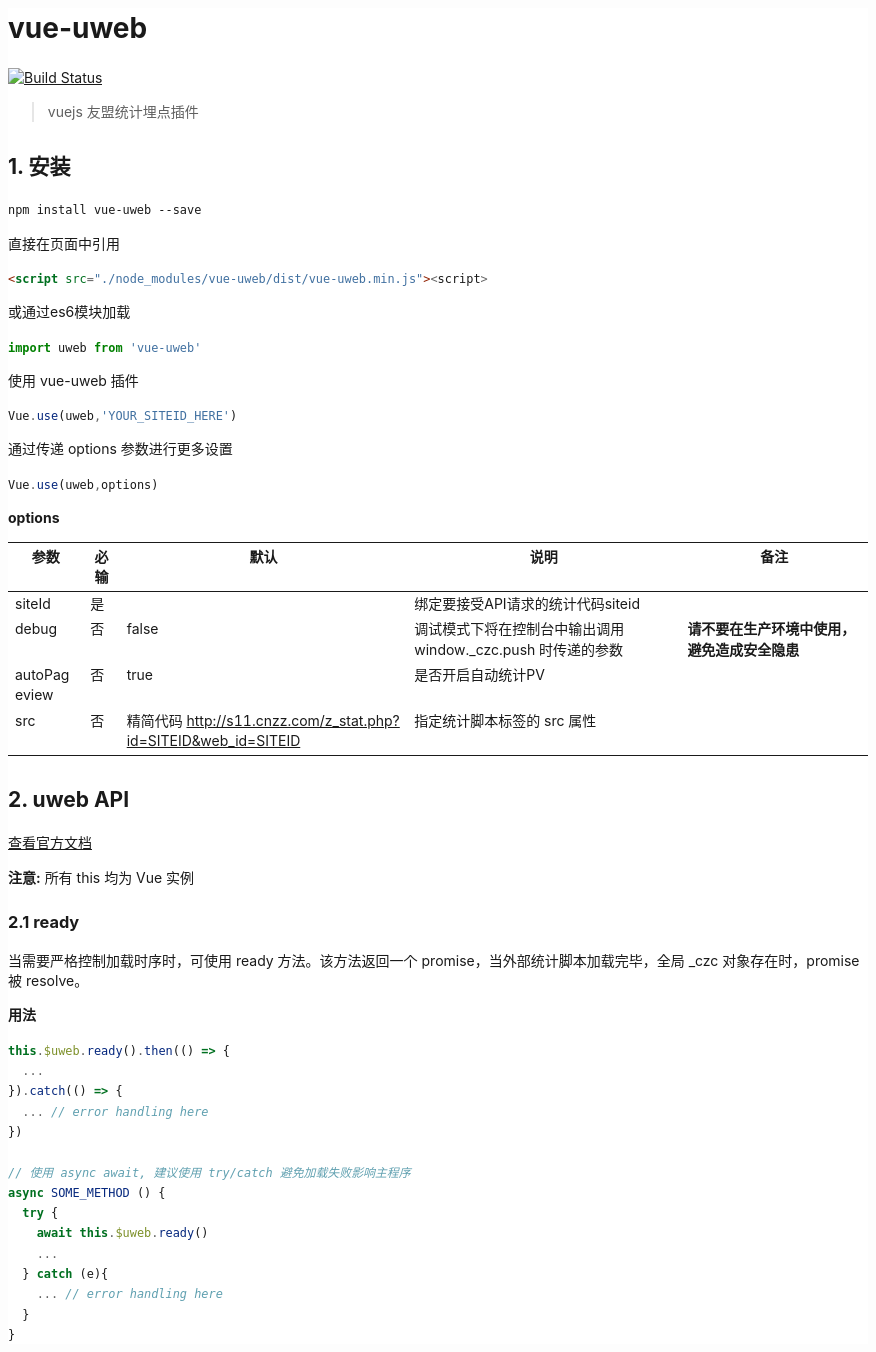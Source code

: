 # vue-uweb 
[![Build Status](https://travis-ci.org/raychenfj/vue-uweb.svg?branch=master)](https://travis-ci.org/raychenfj/vue-uweb)
> vuejs 友盟统计埋点插件 

## 1. 安装

```shell
npm install vue-uweb --save
```
直接在页面中引用
```html
<script src="./node_modules/vue-uweb/dist/vue-uweb.min.js"><script>
```
或通过es6模块加载
```javascript
import uweb from 'vue-uweb'
```
使用 vue-uweb 插件
```javascript
Vue.use(uweb,'YOUR_SITEID_HERE')
```
通过传递 options 参数进行更多设置
```javascript
Vue.use(uweb,options)
```
**options**

| 参数 | 必输 | 默认 | 说明 | 备注 |
|-----|------|-----|-----|------|
| siteId | 是 | | 绑定要接受API请求的统计代码siteid| |
| debug | 否 | false | 调试模式下将在控制台中输出调用 window._czc.push 时传递的参数 | **请不要在生产环境中使用，避免造成安全隐患** |
| autoPageview | 否 | true | 是否开启自动统计PV | |
| src | 否 | 精简代码 http://s11.cnzz.com/z_stat.php?id=SITEID&web_id=SITEID | 指定统计脚本标签的 src 属性 | |

## 2. uweb API

[查看官方文档](http://open.cnzz.com/a/new/procedure/)

**注意:** 所有 this 均为 Vue 实例

### 2.1 ready

当需要严格控制加载时序时，可使用 ready 方法。该方法返回一个 promise，当外部统计脚本加载完毕，全局 _czc 对象存在时，promise 被 resolve。

**用法**
```javascript
this.$uweb.ready().then(() => {
  ...
}).catch(() => {
  ... // error handling here
})

// 使用 async await, 建议使用 try/catch 避免加载失败影响主程序
async SOME_METHOD () {
  try {
    await this.$uweb.ready()
    ...
  } catch (e){
    ... // error handling here
  }
}
```
